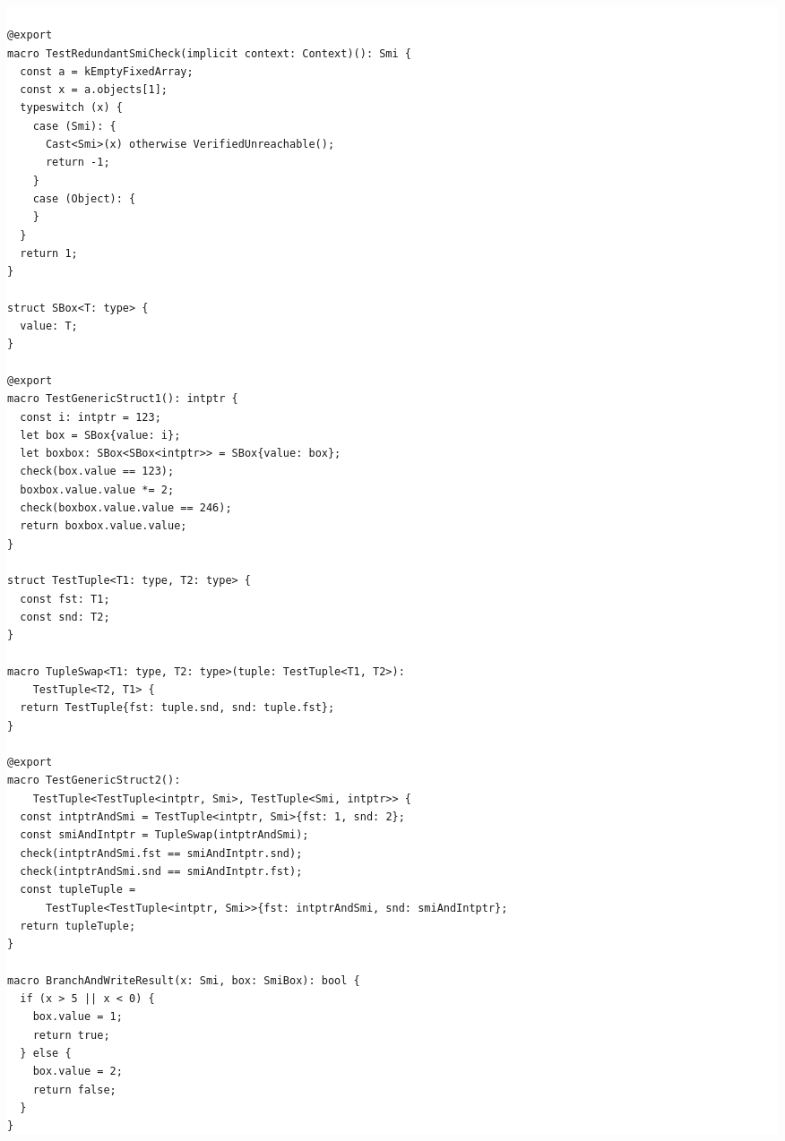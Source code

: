 ```

@export
macro TestRedundantSmiCheck(implicit context: Context)(): Smi {
  const a = kEmptyFixedArray;
  const x = a.objects[1];
  typeswitch (x) {
    case (Smi): {
      Cast<Smi>(x) otherwise VerifiedUnreachable();
      return -1;
    }
    case (Object): {
    }
  }
  return 1;
}

struct SBox<T: type> {
  value: T;
}

@export
macro TestGenericStruct1(): intptr {
  const i: intptr = 123;
  let box = SBox{value: i};
  let boxbox: SBox<SBox<intptr>> = SBox{value: box};
  check(box.value == 123);
  boxbox.value.value *= 2;
  check(boxbox.value.value == 246);
  return boxbox.value.value;
}

struct TestTuple<T1: type, T2: type> {
  const fst: T1;
  const snd: T2;
}

macro TupleSwap<T1: type, T2: type>(tuple: TestTuple<T1, T2>):
    TestTuple<T2, T1> {
  return TestTuple{fst: tuple.snd, snd: tuple.fst};
}

@export
macro TestGenericStruct2():
    TestTuple<TestTuple<intptr, Smi>, TestTuple<Smi, intptr>> {
  const intptrAndSmi = TestTuple<intptr, Smi>{fst: 1, snd: 2};
  const smiAndIntptr = TupleSwap(intptrAndSmi);
  check(intptrAndSmi.fst == smiAndIntptr.snd);
  check(intptrAndSmi.snd == smiAndIntptr.fst);
  const tupleTuple =
      TestTuple<TestTuple<intptr, Smi>>{fst: intptrAndSmi, snd: smiAndIntptr};
  return tupleTuple;
}

macro BranchAndWriteResult(x: Smi, box: SmiBox): bool {
  if (x > 5 || x < 0) {
    box.value = 1;
    return true;
  } else {
    box.value = 2;
    return false;
  }
}

```
